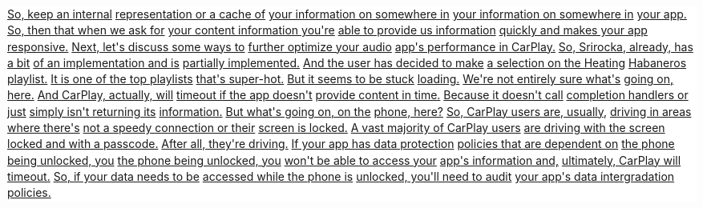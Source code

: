 [So, keep an internal](https://developer.apple.com/videos/wwdc2018/videos/play/wwdc2018/213/?time=655) [representation or a cache of](https://developer.apple.com/videos/wwdc2018/videos/play/wwdc2018/213/?time=656) [your information on somewhere in](https://developer.apple.com/videos/wwdc2018/videos/play/wwdc2018/213/?time=658) [your information on somewhere in](https://developer.apple.com/videos/wwdc2018/videos/play/wwdc2018/213/?time=658) [your app.](https://developer.apple.com/videos/wwdc2018/videos/play/wwdc2018/213/?time=660) [So, then that when we ask for](https://developer.apple.com/videos/wwdc2018/videos/play/wwdc2018/213/?time=661) [your content information you're](https://developer.apple.com/videos/wwdc2018/videos/play/wwdc2018/213/?time=662) [able to provide us information](https://developer.apple.com/videos/wwdc2018/videos/play/wwdc2018/213/?time=663) [quickly and makes your app](https://developer.apple.com/videos/wwdc2018/videos/play/wwdc2018/213/?time=665) [responsive.](https://developer.apple.com/videos/wwdc2018/videos/play/wwdc2018/213/?time=666) [Next, let's discuss some ways to](https://developer.apple.com/videos/wwdc2018/videos/play/wwdc2018/213/?time=668) [further optimize your audio](https://developer.apple.com/videos/wwdc2018/videos/play/wwdc2018/213/?time=670) [app's performance in CarPlay.](https://developer.apple.com/videos/wwdc2018/videos/play/wwdc2018/213/?time=672) [So, Srirocka, already, has a bit](https://developer.apple.com/videos/wwdc2018/videos/play/wwdc2018/213/?time=674) [of an implementation and is](https://developer.apple.com/videos/wwdc2018/videos/play/wwdc2018/213/?time=676) [partially implemented.](https://developer.apple.com/videos/wwdc2018/videos/play/wwdc2018/213/?time=677) [And the user has decided to make](https://developer.apple.com/videos/wwdc2018/videos/play/wwdc2018/213/?time=678) [a selection on the Heating](https://developer.apple.com/videos/wwdc2018/videos/play/wwdc2018/213/?time=679) [Habaneros playlist.](https://developer.apple.com/videos/wwdc2018/videos/play/wwdc2018/213/?time=681) [It is one of the top playlists](https://developer.apple.com/videos/wwdc2018/videos/play/wwdc2018/213/?time=682) [that's super-hot.](https://developer.apple.com/videos/wwdc2018/videos/play/wwdc2018/213/?time=684) [But it seems to be stuck](https://developer.apple.com/videos/wwdc2018/videos/play/wwdc2018/213/?time=686) [loading.](https://developer.apple.com/videos/wwdc2018/videos/play/wwdc2018/213/?time=688) [We're not entirely sure what's](https://developer.apple.com/videos/wwdc2018/videos/play/wwdc2018/213/?time=688) [going on, here.](https://developer.apple.com/videos/wwdc2018/videos/play/wwdc2018/213/?time=689) [And CarPlay, actually, will](https://developer.apple.com/videos/wwdc2018/videos/play/wwdc2018/213/?time=690) [timeout if the app doesn't](https://developer.apple.com/videos/wwdc2018/videos/play/wwdc2018/213/?time=692) [provide content in time.](https://developer.apple.com/videos/wwdc2018/videos/play/wwdc2018/213/?time=693) [Because it doesn't call](https://developer.apple.com/videos/wwdc2018/videos/play/wwdc2018/213/?time=694) [completion handlers or just](https://developer.apple.com/videos/wwdc2018/videos/play/wwdc2018/213/?time=695) [simply isn't returning its](https://developer.apple.com/videos/wwdc2018/videos/play/wwdc2018/213/?time=696) [information.](https://developer.apple.com/videos/wwdc2018/videos/play/wwdc2018/213/?time=697) [But what's going on, on the](https://developer.apple.com/videos/wwdc2018/videos/play/wwdc2018/213/?time=698) [phone, here?](https://developer.apple.com/videos/wwdc2018/videos/play/wwdc2018/213/?time=700) [So, CarPlay users are, usually,](https://developer.apple.com/videos/wwdc2018/videos/play/wwdc2018/213/?time=702) [driving in areas where there's](https://developer.apple.com/videos/wwdc2018/videos/play/wwdc2018/213/?time=704) [not a speedy connection or their](https://developer.apple.com/videos/wwdc2018/videos/play/wwdc2018/213/?time=706) [screen is locked.](https://developer.apple.com/videos/wwdc2018/videos/play/wwdc2018/213/?time=707) [A vast majority of CarPlay users](https://developer.apple.com/videos/wwdc2018/videos/play/wwdc2018/213/?time=709) [are driving with the screen](https://developer.apple.com/videos/wwdc2018/videos/play/wwdc2018/213/?time=710) [locked and with a passcode.](https://developer.apple.com/videos/wwdc2018/videos/play/wwdc2018/213/?time=711) [After all, they're driving.](https://developer.apple.com/videos/wwdc2018/videos/play/wwdc2018/213/?time=712) [If your app has data protection](https://developer.apple.com/videos/wwdc2018/videos/play/wwdc2018/213/?time=715) [policies that are dependent on](https://developer.apple.com/videos/wwdc2018/videos/play/wwdc2018/213/?time=717) [the phone being unlocked, you](https://developer.apple.com/videos/wwdc2018/videos/play/wwdc2018/213/?time=718) [the phone being unlocked, you](https://developer.apple.com/videos/wwdc2018/videos/play/wwdc2018/213/?time=718) [won't be able to access your](https://developer.apple.com/videos/wwdc2018/videos/play/wwdc2018/213/?time=720) [app's information and,](https://developer.apple.com/videos/wwdc2018/videos/play/wwdc2018/213/?time=721) [ultimately, CarPlay will](https://developer.apple.com/videos/wwdc2018/videos/play/wwdc2018/213/?time=722) [timeout.](https://developer.apple.com/videos/wwdc2018/videos/play/wwdc2018/213/?time=723) [So, if your data needs to be](https://developer.apple.com/videos/wwdc2018/videos/play/wwdc2018/213/?time=724) [accessed while the phone is](https://developer.apple.com/videos/wwdc2018/videos/play/wwdc2018/213/?time=726) [unlocked, you'll need to audit](https://developer.apple.com/videos/wwdc2018/videos/play/wwdc2018/213/?time=727) [your app's data intergradation](https://developer.apple.com/videos/wwdc2018/videos/play/wwdc2018/213/?time=728) [policies.](https://developer.apple.com/videos/wwdc2018/videos/play/wwdc2018/213/?time=730)
